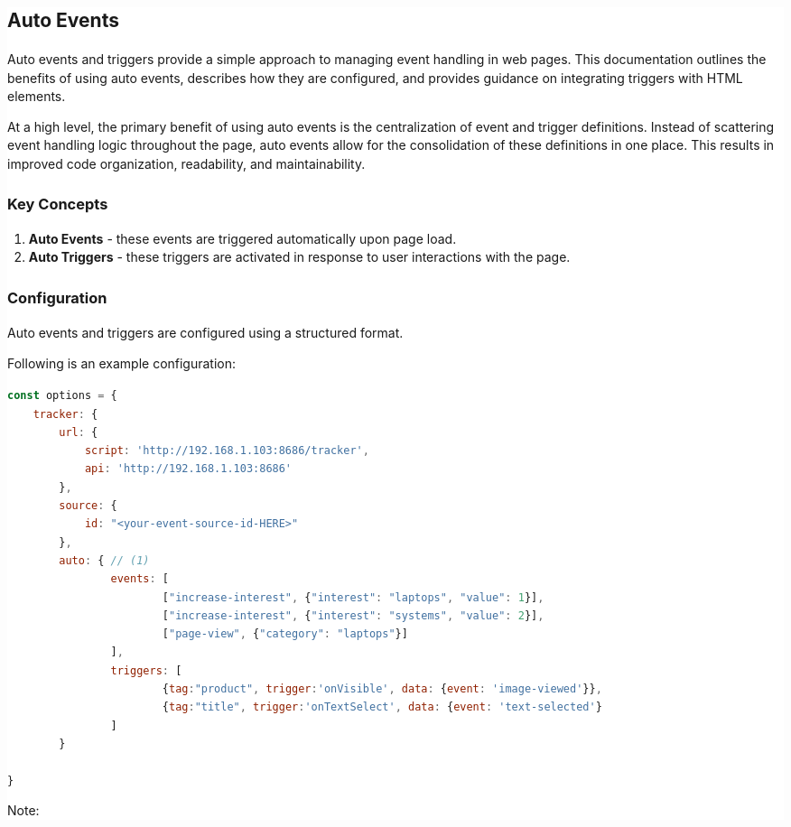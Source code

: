 ## Auto Events

Auto events and triggers provide a simple approach to managing event handling in web pages. This documentation
outlines the benefits of using auto events, describes how they are configured, and provides guidance on integrating
triggers with HTML elements.

At a high level, the primary benefit of using auto events is the centralization of event and trigger definitions.
Instead of scattering event handling logic throughout the page, auto events allow for the consolidation of these
definitions in one place. This results in improved code organization, readability, and maintainability.

### Key Concepts

1. **Auto Events** - these events are triggered automatically upon page load.
2. **Auto Triggers** - these triggers are activated in response to user interactions with the page.

### Configuration

Auto events and triggers are configured using a structured format.

Following is an example configuration:

```javascript title="Configuration Example" hl_lines="10-20"
const options = {
    tracker: {
        url: {
            script: 'http://192.168.1.103:8686/tracker', 
            api: 'http://192.168.1.103:8686'
        },
        source: {
            id: "<your-event-source-id-HERE>"
        },
        auto: { // (1)
                events: [
                        ["increase-interest", {"interest": "laptops", "value": 1}],
                        ["increase-interest", {"interest": "systems", "value": 2}],
                        ["page-view", {"category": "laptops"}]
                ],
                triggers: [
                        {tag:"product", trigger:'onVisible', data: {event: 'image-viewed'}},
                        {tag:"title", trigger:'onTextSelect', data: {event: 'text-selected'}
                ]
        }

}
```

Note:
